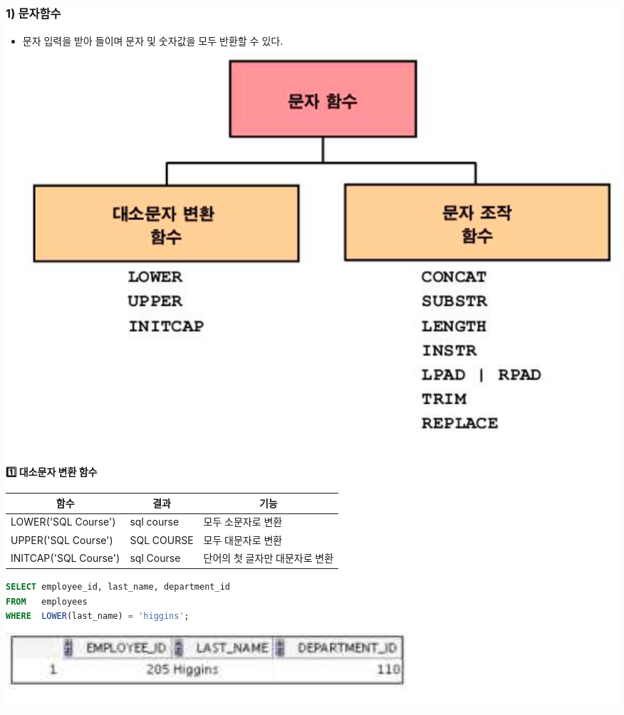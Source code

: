 ### 1) 문자함수
* 문자 입력을 받아 들이며 문자 및 숫자값을 모두 반환할 수 있다.
![charFunc](../img/charFunc.png)<br><br>
#### 1️⃣ 대소문자 변환 함수<br>
|함수|결과|기능|
|---|---|---|
|LOWER('SQL Course')|sql course|모두 소문자로 변환|
|UPPER('SQL Course')|SQL COURSE|모두 대문자로 변환|
|INITCAP('SQL Course')|sql Course|단어의 첫 글자만 대문자로 변환|<br>

```sql
SELECT employee_id, last_name, department_id
FROM   employees
WHERE  LOWER(last_name) = 'higgins';
```
![lowerFunc](../img/lowerFunc.png)<br><br>
